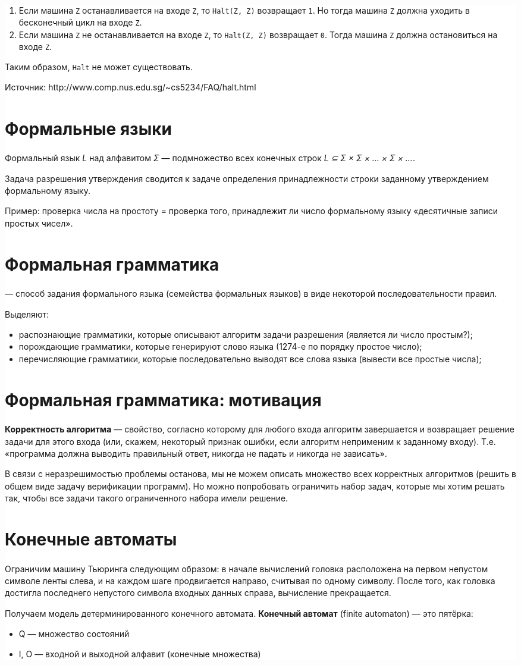 1. Если машина `Z` останавливается на входе `Z`, то `Halt(Z, Z)` возвращает `1`. Но тогда машина `Z` должна уходить в бесконечный цикл на входе `Z`.
2. Если машина `Z` не останавливается на входе `Z`, то `Halt(Z, Z)` возвращает `0`. Тогда машина `Z` должна остановиться на входе `Z`.

Таким образом, `Halt` не может существовать.

<div class="small">Источник: http://www.comp.nus.edu.sg/~cs5234/FAQ/halt.html</div>

# Формальные языки
Формальный язык *L* над алфавитом *Σ* — подмножество всех конечных строк *L ⊆ Σ × Σ × … × Σ × …*.

Задача разрешения утверждения сводится к задаче определения принадлежности строки заданному утверждением формальному языку. 

Пример: проверка числа на простоту = проверка того, принадлежит ли число формальному языку «десятичные записи простых чисел».

# Формальная грамматика
— способ задания формального языка (семейства формальных языков) в виде некоторой последовательности правил.

Выделяют:
- распознающие грамматики, которые описывают алгоритм задачи разрешения (является ли число простым?);
- порождающие грамматики, которые генерируют слово языка (1274-е по порядку простое число);
- перечисляющие грамматики, которые последовательно выводят все слова языка (вывести все простые числа);

# Формальная грамматика: мотивация
**Корректность алгоритма** — свойство, согласно которому для любого входа алгоритм завершается и возвращает решение задачи для этого входа (или, скажем, некоторый признак ошибки, если алгоритм неприменим к заданному входу). Т.е. «программа должна выводить правильный ответ, никогда не падать и никогда не зависать».

В связи с неразрешимостью проблемы останова, мы не можем описать множество всех корректных алгоритмов (решить в общем виде задачу верификации программ). Но можно попробовать ограничить набор задач, которые мы хотим решать так, чтобы все задачи такого ограниченного набора имели решение. 

# Конечные автоматы 
Ограничим машину Тьюринга следующим образом: в начале вычислений головка расположена на первом непустом символе ленты слева, и на каждом шаге продвигается направо, считывая по одному символу. После того, как головка достигла последнего непустого символа входных данных справа, вычисление прекращается.

Получаем модель детерминированного конечного автомата. 
**Конечный автомат** (finite automaton) — это пятёрка:

- Q — множество состояний

- I, O — входной и выходной алфавит (конечные множества)

